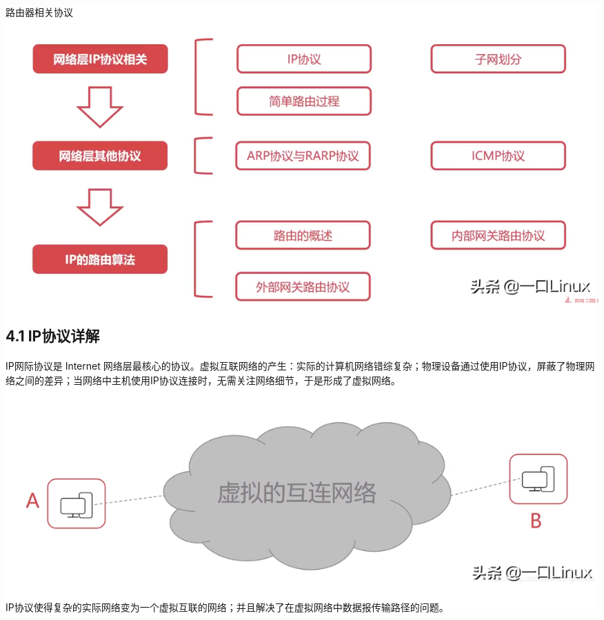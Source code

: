路由器相关协议

![](img/路由器相关协议.png)

## 4.1 IP协议详解

IP网际协议是 Internet 网络层最核心的协议。虚拟互联网络的产生：实际的计算机网络错综复杂；物理设备通过使用IP协议，屏蔽了物理网络之间的差异；当网络中主机使用IP协议连接时，无需关注网络细节，于是形成了虚拟网络。

![](img/虚拟的互联网络.png)

IP协议使得复杂的实际网络变为一个虚拟互联的网络；并且解决了在虚拟网络中数据报传输路径的问题。
